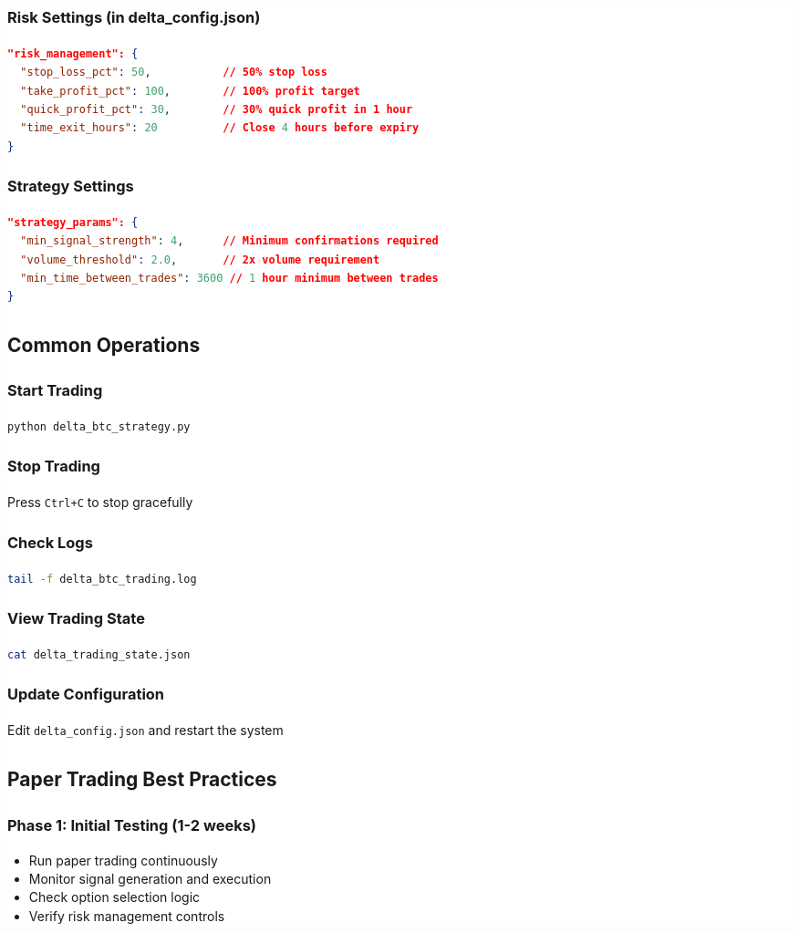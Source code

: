 ### Risk Settings (in delta_config.json)
```json
"risk_management": {
  "stop_loss_pct": 50,           // 50% stop loss
  "take_profit_pct": 100,        // 100% profit target
  "quick_profit_pct": 30,        // 30% quick profit in 1 hour
  "time_exit_hours": 20          // Close 4 hours before expiry
}
```

### Strategy Settings
```json
"strategy_params": {
  "min_signal_strength": 4,      // Minimum confirmations required
  "volume_threshold": 2.0,       // 2x volume requirement
  "min_time_between_trades": 3600 // 1 hour minimum between trades
}
```

## Common Operations

### Start Trading
```bash
python delta_btc_strategy.py
```

### Stop Trading
Press `Ctrl+C` to stop gracefully

### Check Logs
```bash
tail -f delta_btc_trading.log
```

### View Trading State
```bash
cat delta_trading_state.json
```

### Update Configuration
Edit `delta_config.json` and restart the system

## Paper Trading Best Practices

### Phase 1: Initial Testing (1-2 weeks)
- Run paper trading continuously
- Monitor signal generation and execution
- Check option selection logic
- Verify risk management controls
